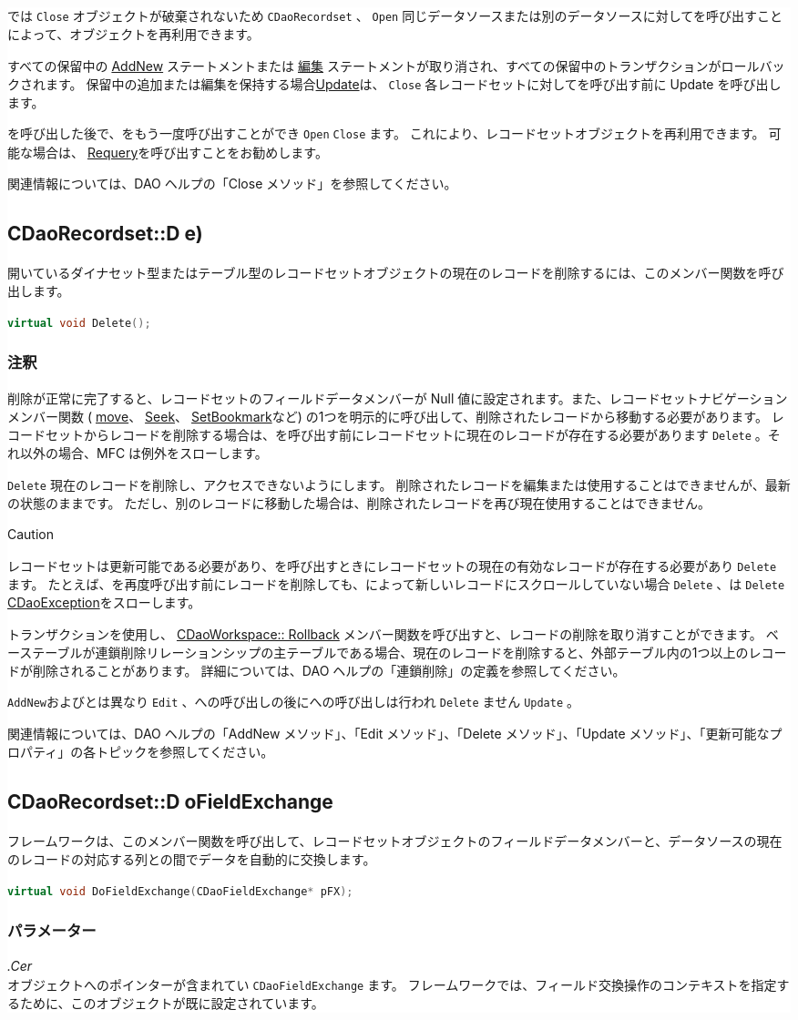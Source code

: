では `Close` オブジェクトが破棄されないため `CDaoRecordset` 、 `Open` 同じデータソースまたは別のデータソースに対してを呼び出すことによって、オブジェクトを再利用できます。

すべての保留中の [AddNew](#addnew) ステートメントまたは [編集](#edit) ステートメントが取り消され、すべての保留中のトランザクションがロールバックされます。 保留中の追加または編集を保持する場合[Update](#update)は、 `Close` 各レコードセットに対してを呼び出す前に Update を呼び出します。

を呼び出した後で、をもう一度呼び出すことができ `Open` `Close` ます。 これにより、レコードセットオブジェクトを再利用できます。 可能な場合は、 [Requery](#requery)を呼び出すことをお勧めします。

関連情報については、DAO ヘルプの「Close メソッド」を参照してください。

## <a name="cdaorecordsetdelete"></a><a name="delete"></a> CDaoRecordset::D e)

開いているダイナセット型またはテーブル型のレコードセットオブジェクトの現在のレコードを削除するには、このメンバー関数を呼び出します。

```cpp
virtual void Delete();
```

### <a name="remarks"></a>注釈

削除が正常に完了すると、レコードセットのフィールドデータメンバーが Null 値に設定されます。また、レコードセットナビゲーションメンバー関数 ( [move](#move)、 [Seek](#seek)、 [SetBookmark](#setbookmark)など) の1つを明示的に呼び出して、削除されたレコードから移動する必要があります。 レコードセットからレコードを削除する場合は、を呼び出す前にレコードセットに現在のレコードが存在する必要があります `Delete` 。それ以外の場合、MFC は例外をスローします。

`Delete` 現在のレコードを削除し、アクセスできないようにします。 削除されたレコードを編集または使用することはできませんが、最新の状態のままです。 ただし、別のレコードに移動した場合は、削除されたレコードを再び現在使用することはできません。

> [!CAUTION]
> レコードセットは更新可能である必要があり、を呼び出すときにレコードセットの現在の有効なレコードが存在する必要があり `Delete` ます。 たとえば、を再度呼び出す前にレコードを削除しても、によって新しいレコードにスクロールしていない場合 `Delete` 、は `Delete` [CDaoException](../../mfc/reference/cdaoexception-class.md)をスローします。

トランザクションを使用し、 [CDaoWorkspace:: Rollback](../../mfc/reference/cdaoworkspace-class.md#rollback) メンバー関数を呼び出すと、レコードの削除を取り消すことができます。 ベーステーブルが連鎖削除リレーションシップの主テーブルである場合、現在のレコードを削除すると、外部テーブル内の1つ以上のレコードが削除されることがあります。 詳細については、DAO ヘルプの「連鎖削除」の定義を参照してください。

`AddNew`およびとは異なり `Edit` 、への呼び出しの後にへの呼び出しは行われ `Delete` ません `Update` 。

関連情報については、DAO ヘルプの「AddNew メソッド」、「Edit メソッド」、「Delete メソッド」、「Update メソッド」、「更新可能なプロパティ」の各トピックを参照してください。

## <a name="cdaorecordsetdofieldexchange"></a><a name="dofieldexchange"></a> CDaoRecordset::D oFieldExchange

フレームワークは、このメンバー関数を呼び出して、レコードセットオブジェクトのフィールドデータメンバーと、データソースの現在のレコードの対応する列との間でデータを自動的に交換します。

```cpp
virtual void DoFieldExchange(CDaoFieldExchange* pFX);
```

### <a name="parameters"></a>パラメーター

*.Cer*<br/>
オブジェクトへのポインターが含まれてい `CDaoFieldExchange` ます。 フレームワークでは、フィールド交換操作のコンテキストを指定するために、このオブジェクトが既に設定されています。
